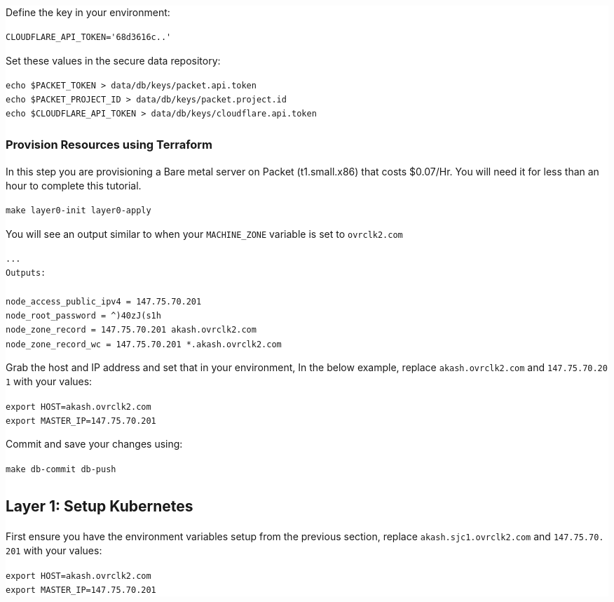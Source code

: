 Define the key in your environment:

```shell
CLOUDFLARE_API_TOKEN='68d3616c..'
```

Set these values in the secure data repository:

```shell
echo $PACKET_TOKEN > data/db/keys/packet.api.token
echo $PACKET_PROJECT_ID > data/db/keys/packet.project.id
echo $CLOUDFLARE_API_TOKEN > data/db/keys/cloudflare.api.token
```

### Provision Resources using Terraform

In this step you are provisioning a Bare metal server on Packet (t1.small.x86) that costs $0.07/Hr. You will need it for less than an hour to complete this tutorial.

```shell
make layer0-init layer0-apply
```

You will see an output similar to when your `MACHINE_ZONE` variable is set to `ovrclk2.com`

```
...
Outputs:

node_access_public_ipv4 = 147.75.70.201
node_root_password = ^)40zJ(s1h
node_zone_record = 147.75.70.201 akash.ovrclk2.com
node_zone_record_wc = 147.75.70.201 *.akash.ovrclk2.com
 ```

Grab the host and IP address and set that in your environment, In the below example, replace `akash.ovrclk2.com` and `147.75.70.201` with your values:

```shell
export HOST=akash.ovrclk2.com
export MASTER_IP=147.75.70.201
```

Commit and save your changes using:

```shell
make db-commit db-push
```

## Layer 1: Setup Kubernetes

First ensure you have the environment variables setup from the previous section, replace `akash.sjc1.ovrclk2.com` and `147.75.70.201` with your values:

```shell
export HOST=akash.ovrclk2.com
export MASTER_IP=147.75.70.201
```
